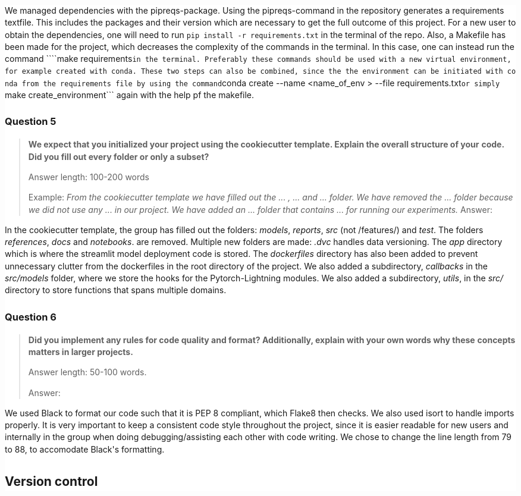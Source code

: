 We managed dependencies with the pipreqs-package. Using the pipreqs-command in the repository generates a requirements textfile. This includes the packages and their version which are necessary to get the full outcome of this project. For a new user to obtain the dependencies, one will need to run ```pip install -r requirements.txt``` in the terminal of the repo. Also, a Makefile has been made for the project, which decreases the complexity of the commands in the terminal. In this case, one can instead run the command ````make requirements``` in the terminal. Preferably these commands should be used with a new virtual environment, for example created with conda. These two steps can also be combined, since the the environment can be initiated with conda from the requirements file by using the command ```conda create --name <name_of_env > --file requirements.txt``` or simply ```make create_environment``` again with the help pf the makefile.

### Question 5

> **We expect that you initialized your project using the cookiecutter template. Explain the overall structure of your**
> **code. Did you fill out every folder or only a subset?**
>
> Answer length: 100-200 words
>
> Example:
> *From the cookiecutter template we have filled out the ... , ... and ... folder. We have removed the ... folder*
> *because we did not use any ... in our project. We have added an ... folder that contains ... for running our*
> *experiments.*
> Answer:

In the cookiecutter template, the group has filled out the folders: _models_, _reports_, _src_ (not /features/) and _test_. The folders _references_, _docs_ and _notebooks_. are removed. Multiple new folders are made:  _.dvc_ handles data versioning. The _app_ directory which is where the streamlit model deployment code is stored. The _dockerfiles_ directory has also been added to prevent unnecessary clutter from the dockerfiles in the root directory of the project. We also added a subdirectory, _callbacks_ in the _src/models_ folder, where we store the hooks for the Pytorch-Lightning modules. We also added a subdirectory, _utils_, in the _src/_ directory to store functions that spans multiple domains.

### Question 6

> **Did you implement any rules for code quality and format? Additionally, explain with your own words why these**
> **concepts matters in larger projects.**
>
> Answer length: 50-100 words.
>
> Answer:

We used Black to format our code such that it is PEP 8 compliant, which Flake8 then checks. We also used isort to handle imports properly. It is very important to keep a consistent code style throughout the project, since it is easier readable for new users and internally in the group when doing debugging/assisting each other with code writing. We chose to change the line length from 79 to 88, to accomodate Black's formatting.

## Version control
